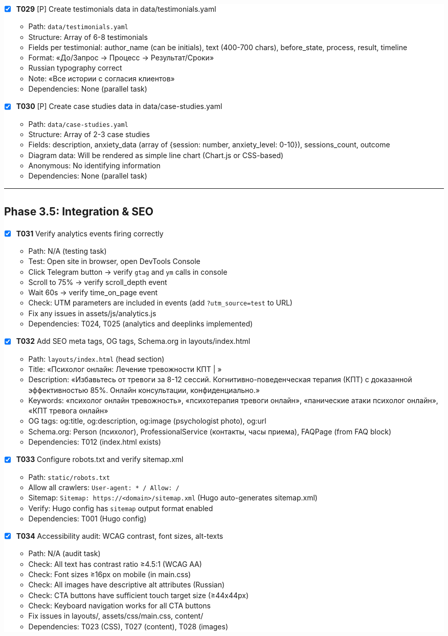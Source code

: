 - [x] **T029** [P] Create testimonials data in data/testimonials.yaml
  - Path: `data/testimonials.yaml`
  - Structure: Array of 6-8 testimonials
  - Fields per testimonial: author_name (can be initials), text (400-700 chars), before_state, process, result, timeline
  - Format: «До/Запрос → Процесс → Результат/Сроки»
  - Russian typography correct
  - Note: «Все истории с согласия клиентов»
  - Dependencies: None (parallel task)

- [x] **T030** [P] Create case studies data in data/case-studies.yaml
  - Path: `data/case-studies.yaml`
  - Structure: Array of 2-3 case studies
  - Fields: description, anxiety_data (array of {session: number, anxiety_level: 0-10}), sessions_count, outcome
  - Diagram data: Will be rendered as simple line chart (Chart.js or CSS-based)
  - Anonymous: No identifying information
  - Dependencies: None (parallel task)

---

## Phase 3.5: Integration & SEO

- [x] **T031** Verify analytics events firing correctly
  - Path: N/A (testing task)
  - Test: Open site in browser, open DevTools Console
  - Click Telegram button → verify `gtag` and `ym` calls in console
  - Scroll to 75% → verify scroll_depth event
  - Wait 60s → verify time_on_page event
  - Check: UTM parameters are included in events (add `?utm_source=test` to URL)
  - Fix any issues in assets/js/analytics.js
  - Dependencies: T024, T025 (analytics and deeplinks implemented)

- [x] **T032** Add SEO meta tags, OG tags, Schema.org in layouts/index.html
  - Path: `layouts/index.html` (head section)
  - Title: «Психолог онлайн: Лечение тревожности КПТ | <Name>»
  - Description: «Избавьтесь от тревоги за 8-12 сессий. Когнитивно-поведенческая терапия (КПТ) с доказанной эффективностью 85%. Онлайн консультации, конфиденциально.»
  - Keywords: «психолог онлайн тревожность», «психотерапия тревоги онлайн», «панические атаки психолог онлайн», «КПТ тревога онлайн»
  - OG tags: og:title, og:description, og:image (psychologist photo), og:url
  - Schema.org: Person (психолог), ProfessionalService (контакты, часы приема), FAQPage (from FAQ block)
  - Dependencies: T012 (index.html exists)

- [x] **T033** Configure robots.txt and verify sitemap.xml
  - Path: `static/robots.txt`
  - Allow all crawlers: `User-agent: * / Allow: /`
  - Sitemap: `Sitemap: https://<domain>/sitemap.xml` (Hugo auto-generates sitemap.xml)
  - Verify: Hugo config has `sitemap` output format enabled
  - Dependencies: T001 (Hugo config)

- [x] **T034** Accessibility audit: WCAG contrast, font sizes, alt-texts
  - Path: N/A (audit task)
  - Check: All text has contrast ratio ≥4.5:1 (WCAG AA)
  - Check: Font sizes ≥16px on mobile (in main.css)
  - Check: All images have descriptive alt attributes (Russian)
  - Check: CTA buttons have sufficient touch target size (≥44x44px)
  - Check: Keyboard navigation works for all CTA buttons
  - Fix issues in layouts/, assets/css/main.css, content/
  - Dependencies: T023 (CSS), T027 (content), T028 (images)
